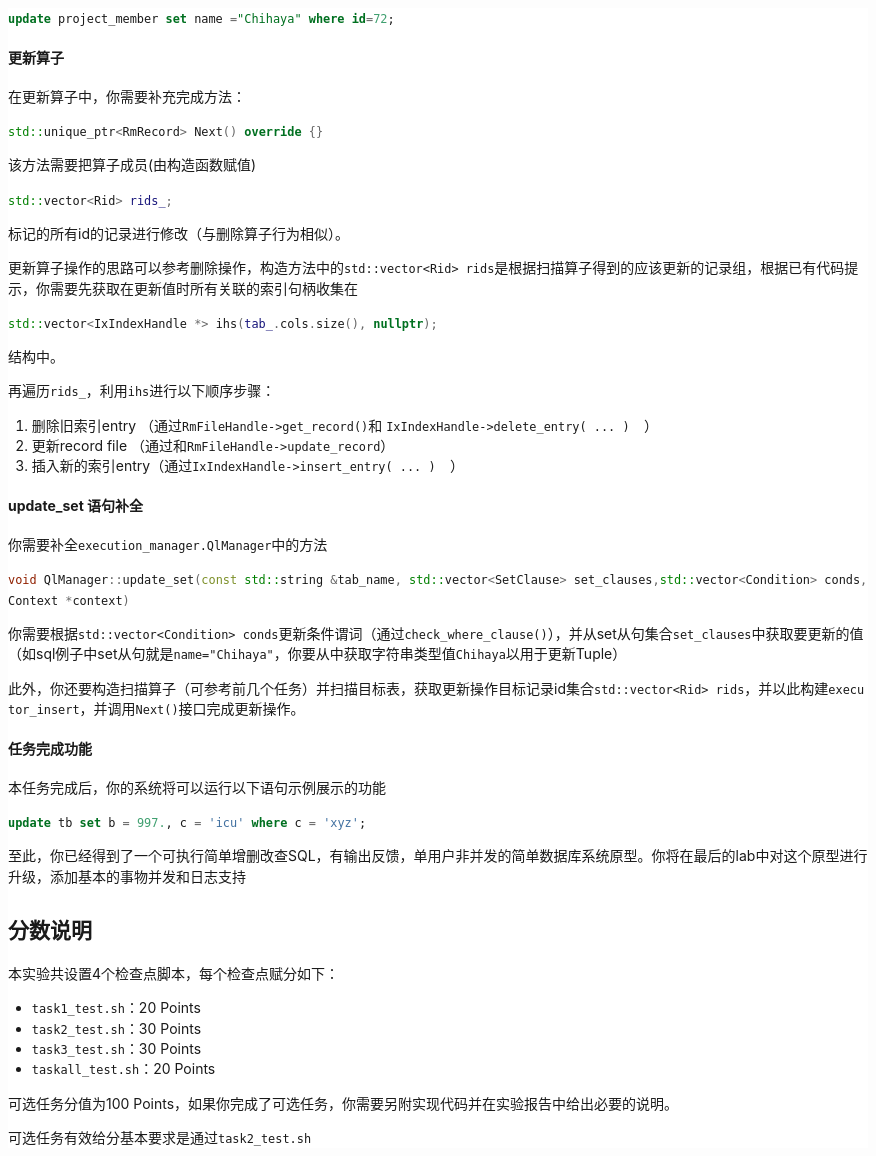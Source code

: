 ```sql
update project_member set name ="Chihaya" where id=72;
```

#### 更新算子

在更新算子中，你需要补充完成方法：

```cpp
std::unique_ptr<RmRecord> Next() override {}
```

该方法需要把算子成员(由构造函数赋值)

```cpp
std::vector<Rid> rids_;
```

标记的所有id的记录进行修改（与删除算子行为相似）。

更新算子操作的思路可以参考删除操作，构造方法中的`std::vector<Rid> rids`是根据扫描算子得到的应该更新的记录组，根据已有代码提示，你需要先获取在更新值时所有关联的索引句柄收集在

```cpp
std::vector<IxIndexHandle *> ihs(tab_.cols.size(), nullptr);
```

结构中。

再遍历`rids_`，利用`ihs`进行以下顺序步骤：

1. 删除旧索引entry   （通过`RmFileHandle->get_record()`和  `IxIndexHandle->delete_entry( ... )  `）
2. 更新record file （通过和`RmFileHandle->update_record`）
3. 插入新的索引entry（通过`IxIndexHandle->insert_entry( ... )  `）

#### update_set 语句补全

你需要补全`execution_manager.QlManager`中的方法

```cpp
void QlManager::update_set(const std::string &tab_name, std::vector<SetClause> set_clauses,std::vector<Condition> conds, Context *context)
```

你需要根据`std::vector<Condition> conds`更新条件谓词（通过`check_where_clause()`），并从set从句集合`set_clauses`中获取要更新的值（如sql例子中set从句就是`name="Chihaya"`，你要从中获取字符串类型值`Chihaya`以用于更新Tuple）

此外，你还要构造扫描算子（可参考前几个任务）并扫描目标表，获取更新操作目标记录id集合`std::vector<Rid> rids`，并以此构建`executor_insert`，并调用`Next()`接口完成更新操作。

#### 任务完成功能

本任务完成后，你的系统将可以运行以下语句示例展示的功能

```sql
update tb set b = 997., c = 'icu' where c = 'xyz';
```

至此，你已经得到了一个可执行简单增删改查SQL，有输出反馈，单用户非并发的简单数据库系统原型。你将在最后的lab中对这个原型进行升级，添加基本的事物并发和日志支持


## 分数说明

本实验共设置4个检查点脚本，每个检查点赋分如下：

- `task1_test.sh`：20 Points
- `task2_test.sh`：30 Points
- `task3_test.sh`：30 Points
- `taskall_test.sh`：20 Points

可选任务分值为100 Points，如果你完成了可选任务，你需要另附实现代码并在实验报告中给出必要的说明。

可选任务有效给分基本要求是通过`task2_test.sh`

